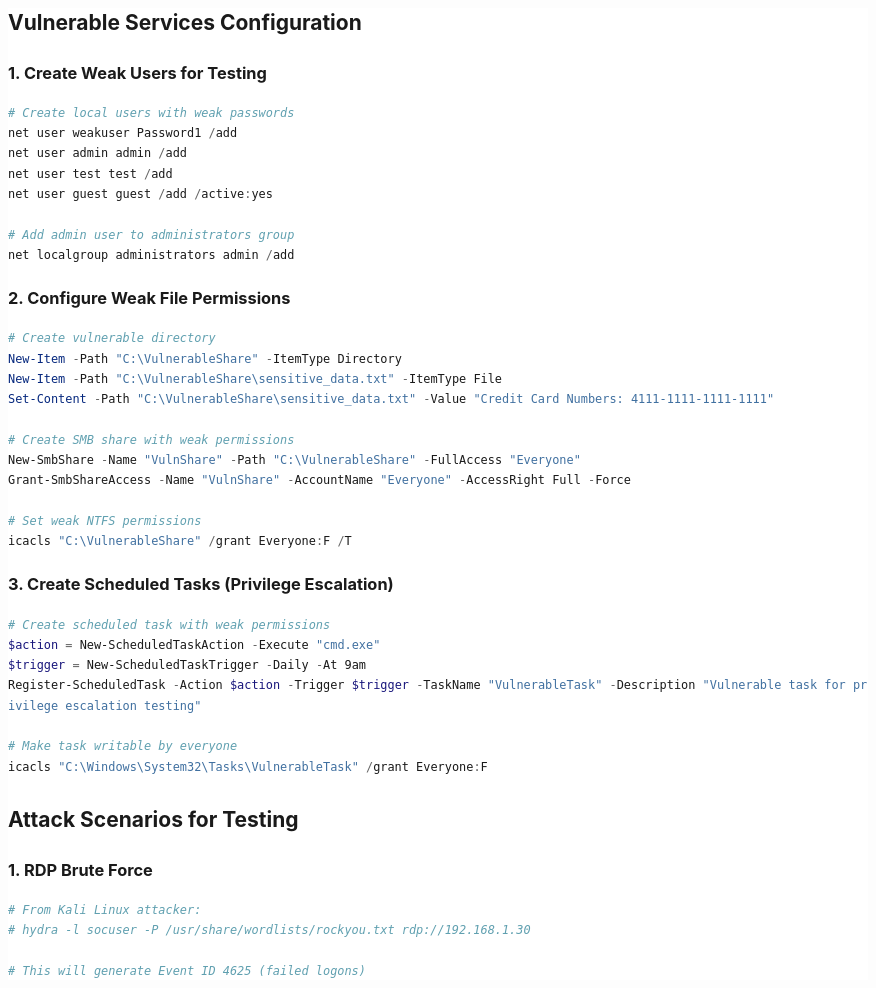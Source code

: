## Vulnerable Services Configuration

### 1. Create Weak Users for Testing

```powershell
# Create local users with weak passwords
net user weakuser Password1 /add
net user admin admin /add
net user test test /add
net user guest guest /add /active:yes

# Add admin user to administrators group
net localgroup administrators admin /add
```

### 2. Configure Weak File Permissions

```powershell
# Create vulnerable directory
New-Item -Path "C:\VulnerableShare" -ItemType Directory
New-Item -Path "C:\VulnerableShare\sensitive_data.txt" -ItemType File
Set-Content -Path "C:\VulnerableShare\sensitive_data.txt" -Value "Credit Card Numbers: 4111-1111-1111-1111"

# Create SMB share with weak permissions
New-SmbShare -Name "VulnShare" -Path "C:\VulnerableShare" -FullAccess "Everyone"
Grant-SmbShareAccess -Name "VulnShare" -AccountName "Everyone" -AccessRight Full -Force

# Set weak NTFS permissions
icacls "C:\VulnerableShare" /grant Everyone:F /T
```

### 3. Create Scheduled Tasks (Privilege Escalation)

```powershell
# Create scheduled task with weak permissions
$action = New-ScheduledTaskAction -Execute "cmd.exe"
$trigger = New-ScheduledTaskTrigger -Daily -At 9am
Register-ScheduledTask -Action $action -Trigger $trigger -TaskName "VulnerableTask" -Description "Vulnerable task for privilege escalation testing"

# Make task writable by everyone
icacls "C:\Windows\System32\Tasks\VulnerableTask" /grant Everyone:F
```

## Attack Scenarios for Testing

### 1. RDP Brute Force
```powershell
# From Kali Linux attacker:
# hydra -l socuser -P /usr/share/wordlists/rockyou.txt rdp://192.168.1.30

# This will generate Event ID 4625 (failed logons)
```
